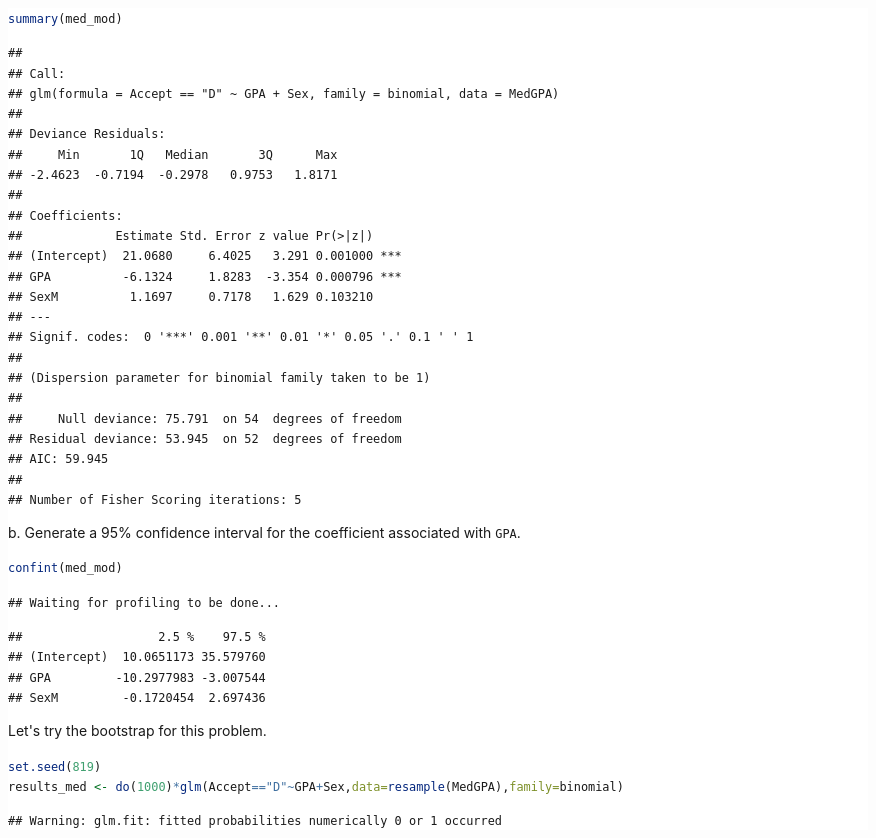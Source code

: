 ```r
summary(med_mod)
```

```
## 
## Call:
## glm(formula = Accept == "D" ~ GPA + Sex, family = binomial, data = MedGPA)
## 
## Deviance Residuals: 
##     Min       1Q   Median       3Q      Max  
## -2.4623  -0.7194  -0.2978   0.9753   1.8171  
## 
## Coefficients:
##             Estimate Std. Error z value Pr(>|z|)    
## (Intercept)  21.0680     6.4025   3.291 0.001000 ***
## GPA          -6.1324     1.8283  -3.354 0.000796 ***
## SexM          1.1697     0.7178   1.629 0.103210    
## ---
## Signif. codes:  0 '***' 0.001 '**' 0.01 '*' 0.05 '.' 0.1 ' ' 1
## 
## (Dispersion parameter for binomial family taken to be 1)
## 
##     Null deviance: 75.791  on 54  degrees of freedom
## Residual deviance: 53.945  on 52  degrees of freedom
## AIC: 59.945
## 
## Number of Fisher Scoring iterations: 5
```

b. Generate a 95% confidence interval for the coefficient associated with `GPA`. 



```r
confint(med_mod)
```

```
## Waiting for profiling to be done...
```

```
##                   2.5 %    97.5 %
## (Intercept)  10.0651173 35.579760
## GPA         -10.2977983 -3.007544
## SexM         -0.1720454  2.697436
```

Let's try the bootstrap for this problem.


```r
set.seed(819)
results_med <- do(1000)*glm(Accept=="D"~GPA+Sex,data=resample(MedGPA),family=binomial)
```

```
## Warning: glm.fit: fitted probabilities numerically 0 or 1 occurred
```
